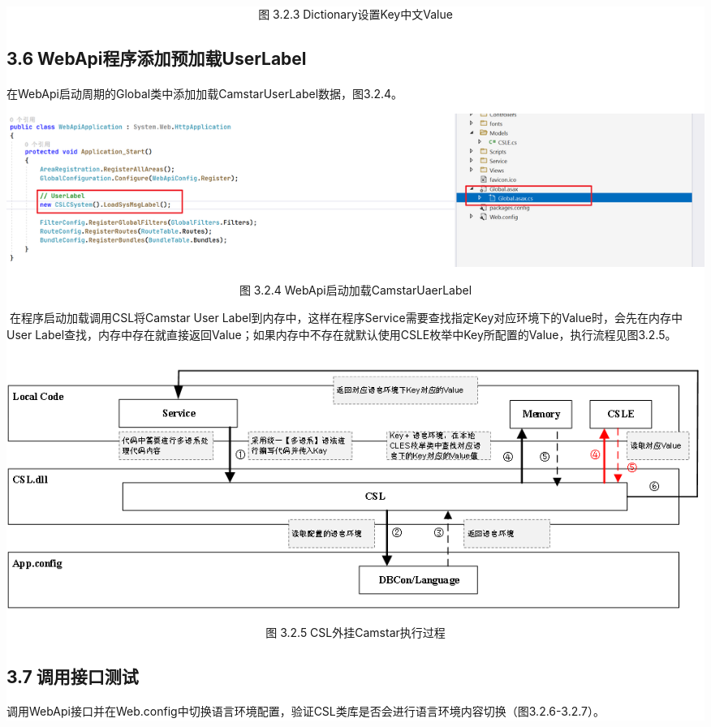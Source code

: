 <p style="text-align:center">图 3.2.3 Dictionary设置Key中文Value</p>

## 3.6 WebApi程序添加预加载UserLabel

​		在WebApi启动周期的Global类中添加加载CamstarUserLabel数据，图3.2.4。

![](images/image23.png)

<p style="text-align:center">图 3.2.4 WebApi启动加载CamstarUaerLabel</p>

​		在程序启动加载调用CSL将Camstar User Label到内存中，这样在程序Service需要查找指定Key对应环境下的Value时，会先在内存中User Label查找，内存中存在就直接返回Value；如果内存中不存在就默认使用CSLE枚举中Key所配置的Value，执行流程见图3.2.5。

![](images/image24.png)

<p style="text-align:center">图 3.2.5 CSL外挂Camstar执行过程</p>

## 3.7 调用接口测试 

​		调用WebApi接口并在Web.config中切换语言环境配置，验证CSL类库是否会进行语言环境内容切换（图3.2.6-3.2.7）。
